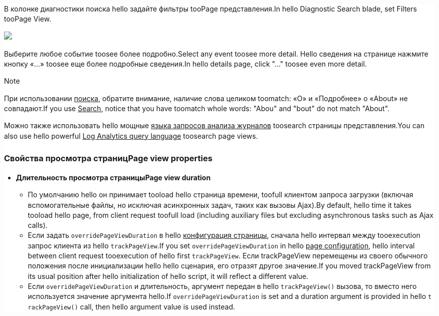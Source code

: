 <span data-ttu-id="753b8-205">В колонке диагностики поиска hello задайте фильтры tooPage представления.</span><span class="sxs-lookup"><span data-stu-id="753b8-205">In hello Diagnostic Search blade, set Filters tooPage View.</span></span>

![](./media/app-insights-javascript/12-search-pages.png)

<span data-ttu-id="753b8-206">Выберите любое событие toosee более подробно.</span><span class="sxs-lookup"><span data-stu-id="753b8-206">Select any event toosee more detail.</span></span> <span data-ttu-id="753b8-207">Hello сведения на странице нажмите кнопку «...» toosee еще более подробные сведения.</span><span class="sxs-lookup"><span data-stu-id="753b8-207">In hello details page, click "..." toosee even more detail.</span></span>

> [!NOTE]
> <span data-ttu-id="753b8-208">При использовании [поиска](app-insights-diagnostic-search.md), обратите внимание, наличие слова целиком toomatch: «О» и «Подробнее» о «About» не совпадают.</span><span class="sxs-lookup"><span data-stu-id="753b8-208">If you use [Search](app-insights-diagnostic-search.md), notice that you have toomatch whole words: "Abou" and "bout" do not match "About".</span></span>
> 
> 

<span data-ttu-id="753b8-209">Можно также использовать hello мощные [языка запросов анализа журналов](https://docs.microsoft.com/azure/application-insights/app-insights-analytics-tour#browser-timings-table) toosearch страницы представления.</span><span class="sxs-lookup"><span data-stu-id="753b8-209">You can also use hello powerful [Log Analytics query language](https://docs.microsoft.com/azure/application-insights/app-insights-analytics-tour#browser-timings-table) toosearch page views.</span></span>

### <a name="page-view-properties"></a><span data-ttu-id="753b8-210">Свойства просмотра страниц</span><span class="sxs-lookup"><span data-stu-id="753b8-210">Page view properties</span></span>
* <span data-ttu-id="753b8-211">**Длительность просмотра страницы**</span><span class="sxs-lookup"><span data-stu-id="753b8-211">**Page view duration**</span></span> 
  
  * <span data-ttu-id="753b8-212">По умолчанию hello он принимает tooload hello страница времени, toofull клиентом запроса загрузки (включая вспомогательные файлы, но исключая асинхронных задач, таких как вызовы Ajax).</span><span class="sxs-lookup"><span data-stu-id="753b8-212">By default, hello time it takes tooload hello page, from client request toofull load (including auxiliary files but excluding asynchronous tasks such as Ajax calls).</span></span> 
  * <span data-ttu-id="753b8-213">Если задать `overridePageViewDuration` в hello [конфигурация страницы](#detailed-configuration), сначала hello интервал между tooexecution запрос клиента из hello `trackPageView`.</span><span class="sxs-lookup"><span data-stu-id="753b8-213">If you set `overridePageViewDuration` in hello [page configuration](#detailed-configuration), hello interval between client request tooexecution of hello first `trackPageView`.</span></span> <span data-ttu-id="753b8-214">Если trackPageView перемещены из своего обычного положения после инициализации hello hello сценария, его отразят другое значение.</span><span class="sxs-lookup"><span data-stu-id="753b8-214">If you moved trackPageView from its usual position after hello initialization of hello script, it will reflect a different value.</span></span>
  * <span data-ttu-id="753b8-215">Если `overridePageViewDuration` и длительность, аргумент передан в hello `trackPageView()` вызова, то вместо него используется значение аргумента hello.</span><span class="sxs-lookup"><span data-stu-id="753b8-215">If `overridePageViewDuration` is set and a duration argument is provided in hello `trackPageView()` call, then hello argument value is used instead.</span></span> 
